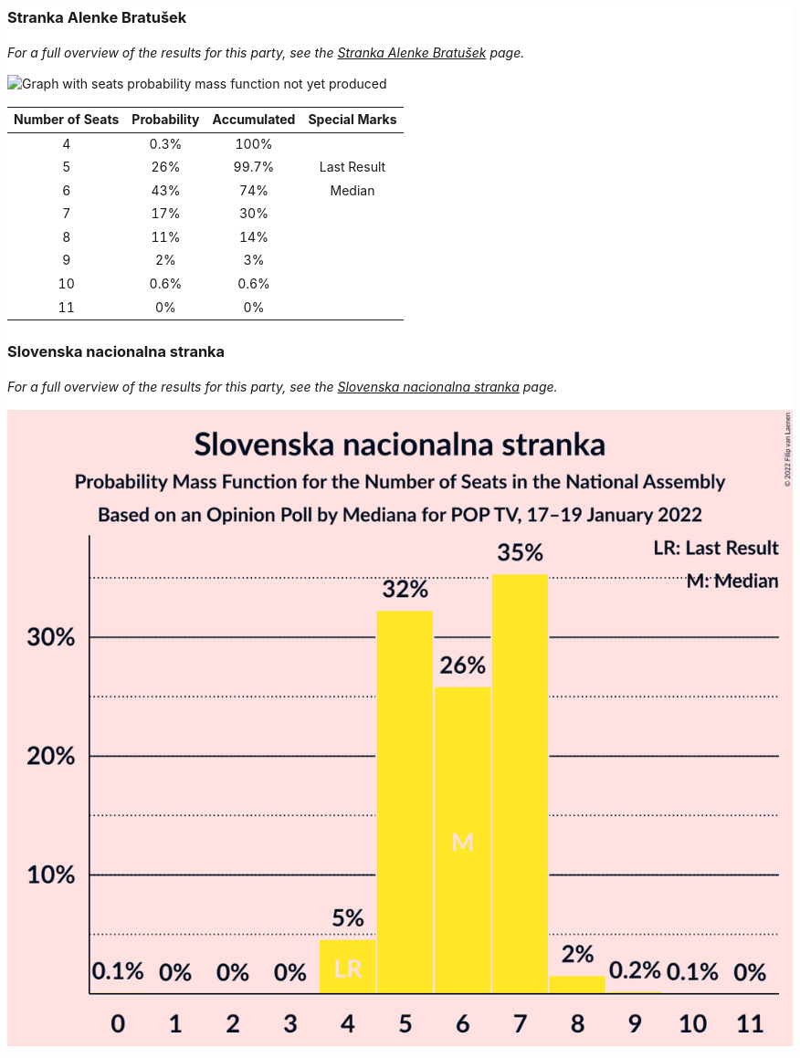 ### Stranka Alenke Bratušek

*For a full overview of the results for this party, see the [Stranka Alenke Bratušek](party-strankaalenkebratušek.html) page.*

![Graph with seats probability mass function not yet produced](2022-01-19-Mediana-seats-pmf-strankaalenkebratušek.png "Seats Probability Mass Function")

| Number of Seats | Probability | Accumulated | Special Marks |
|:---------------:|:-----------:|:-----------:|:-------------:|
| 4 | 0.3% | 100% |  |
| 5 | 26% | 99.7% | Last Result |
| 6 | 43% | 74% | Median |
| 7 | 17% | 30% |  |
| 8 | 11% | 14% |  |
| 9 | 2% | 3% |  |
| 10 | 0.6% | 0.6% |  |
| 11 | 0% | 0% |  |

### Slovenska nacionalna stranka

*For a full overview of the results for this party, see the [Slovenska nacionalna stranka](party-slovenskanacionalnastranka.html) page.*

![Graph with seats probability mass function not yet produced](2022-01-19-Mediana-seats-pmf-slovenskanacionalnastranka.png "Seats Probability Mass Function")